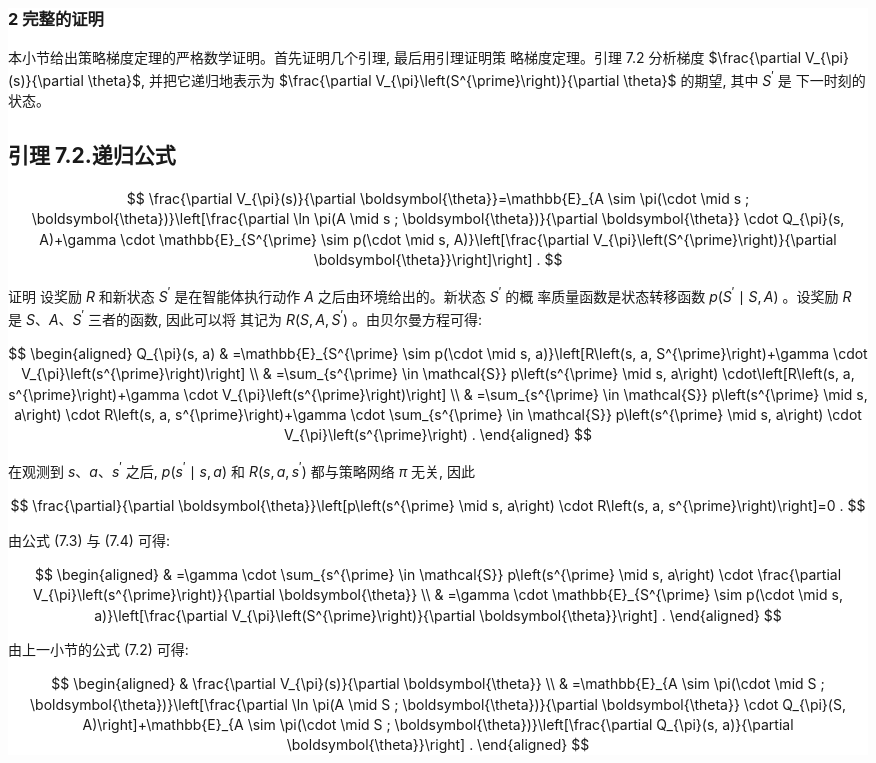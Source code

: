### 2 完整的证明

本小节给出策略梯度定理的严格数学证明。首先证明几个引理, 最后用引理证明策 略梯度定理。引理 $7.2$ 分析梯度 $\frac{\partial V_{\pi}(s)}{\partial \theta}$, 并把它递归地表示为 $\frac{\partial V_{\pi}\left(S^{\prime}\right)}{\partial \theta}$ 的期望, 其中 $S^{\prime}$ 是 下一时刻的状态。

## 引理 7.2.递归公式

$$
\frac{\partial V_{\pi}(s)}{\partial \boldsymbol{\theta}}=\mathbb{E}_{A \sim \pi(\cdot \mid s ; \boldsymbol{\theta})}\left[\frac{\partial \ln \pi(A \mid s ; \boldsymbol{\theta})}{\partial \boldsymbol{\theta}} \cdot Q_{\pi}(s, A)+\gamma \cdot \mathbb{E}_{S^{\prime} \sim p(\cdot \mid s, A)}\left[\frac{\partial V_{\pi}\left(S^{\prime}\right)}{\partial \boldsymbol{\theta}}\right]\right] .
$$

证明 设奖励 $R$ 和新状态 $S^{\prime}$ 是在智能体执行动作 $A$ 之后由环境给出的。新状态 $S^{\prime}$ 的概 率质量函数是状态转移函数 $p\left(S^{\prime} \mid S, A\right)$ 。设奖励 $R$ 是 $S 、 A 、 S^{\prime}$ 三者的函数, 因此可以将 其记为 $R\left(S, A, S^{\prime}\right)$ 。由贝尔曼方程可得:

$$
\begin{aligned}
Q_{\pi}(s, a) & =\mathbb{E}_{S^{\prime} \sim p(\cdot \mid s, a)}\left[R\left(s, a, S^{\prime}\right)+\gamma \cdot V_{\pi}\left(s^{\prime}\right)\right] \\
& =\sum_{s^{\prime} \in \mathcal{S}} p\left(s^{\prime} \mid s, a\right) \cdot\left[R\left(s, a, s^{\prime}\right)+\gamma \cdot V_{\pi}\left(s^{\prime}\right)\right] \\
& =\sum_{s^{\prime} \in \mathcal{S}} p\left(s^{\prime} \mid s, a\right) \cdot R\left(s, a, s^{\prime}\right)+\gamma \cdot \sum_{s^{\prime} \in \mathcal{S}} p\left(s^{\prime} \mid s, a\right) \cdot V_{\pi}\left(s^{\prime}\right) .
\end{aligned}
$$

在观测到 $s 、 a 、 s^{\prime}$ 之后, $p\left(s^{\prime} \mid s, a\right)$ 和 $R\left(s, a, s^{\prime}\right)$ 都与策略网络 $\pi$ 无关, 因此

$$
\frac{\partial}{\partial \boldsymbol{\theta}}\left[p\left(s^{\prime} \mid s, a\right) \cdot R\left(s, a, s^{\prime}\right)\right]=0 .
$$

由公式 (7.3) 与 (7.4) 可得:

$$
\begin{aligned}
& =\gamma \cdot \sum_{s^{\prime} \in \mathcal{S}} p\left(s^{\prime} \mid s, a\right) \cdot \frac{\partial V_{\pi}\left(s^{\prime}\right)}{\partial \boldsymbol{\theta}} \\
& =\gamma \cdot \mathbb{E}_{S^{\prime} \sim p(\cdot \mid s, a)}\left[\frac{\partial V_{\pi}\left(S^{\prime}\right)}{\partial \boldsymbol{\theta}}\right] .
\end{aligned}
$$

由上一小节的公式 (7.2) 可得:

$$
\begin{aligned}
& \frac{\partial V_{\pi}(s)}{\partial \boldsymbol{\theta}} \\
& =\mathbb{E}_{A \sim \pi(\cdot \mid S ; \boldsymbol{\theta})}\left[\frac{\partial \ln \pi(A \mid S ; \boldsymbol{\theta})}{\partial \boldsymbol{\theta}} \cdot Q_{\pi}(S, A)\right]+\mathbb{E}_{A \sim \pi(\cdot \mid S ; \boldsymbol{\theta})}\left[\frac{\partial Q_{\pi}(s, a)}{\partial \boldsymbol{\theta}}\right] .
\end{aligned}
$$
